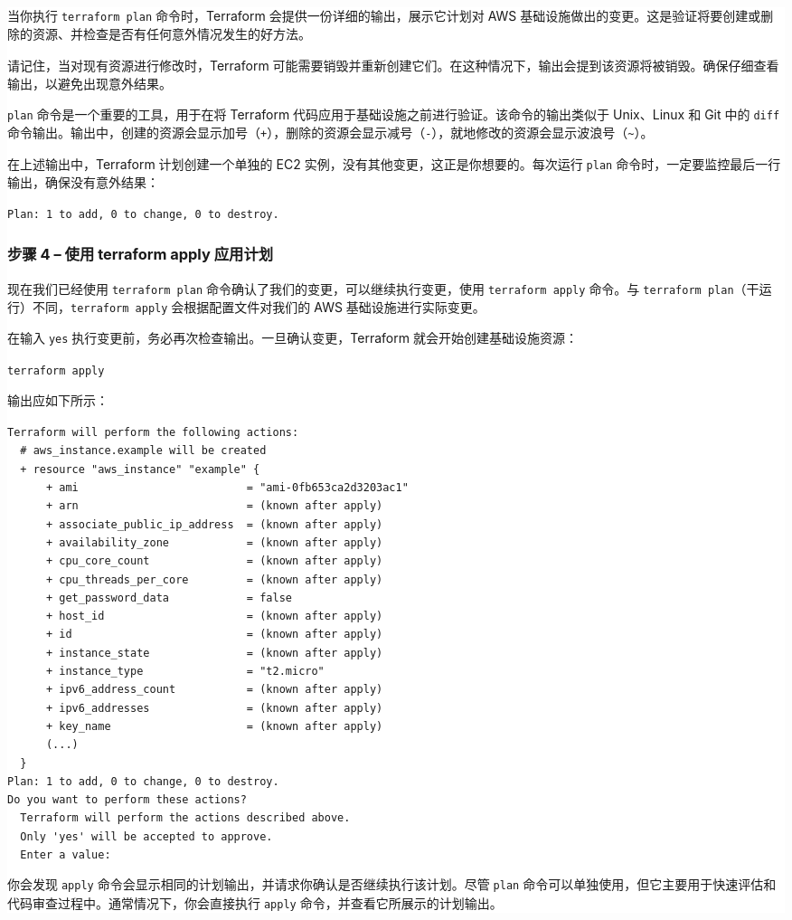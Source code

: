 当你执行 `terraform plan` 命令时，Terraform 会提供一份详细的输出，展示它计划对 AWS 基础设施做出的变更。这是验证将要创建或删除的资源、并检查是否有任何意外情况发生的好方法。

请记住，当对现有资源进行修改时，Terraform 可能需要销毁并重新创建它们。在这种情况下，输出会提到该资源将被销毁。确保仔细查看输出，以避免出现意外结果。

`plan` 命令是一个重要的工具，用于在将 Terraform 代码应用于基础设施之前进行验证。该命令的输出类似于 Unix、Linux 和 Git 中的 `diff` 命令输出。输出中，创建的资源会显示加号（`+`），删除的资源会显示减号（`-`），就地修改的资源会显示波浪号（`~`）。

在上述输出中，Terraform 计划创建一个单独的 EC2 实例，没有其他变更，这正是你想要的。每次运行 `plan` 命令时，一定要监控最后一行输出，确保没有意外结果：

```
Plan: 1 to add, 0 to change, 0 to destroy.
```

### 步骤 4 – 使用 terraform apply 应用计划

现在我们已经使用 `terraform plan` 命令确认了我们的变更，可以继续执行变更，使用 `terraform apply` 命令。与 `terraform plan`（干运行）不同，`terraform apply` 会根据配置文件对我们的 AWS 基础设施进行实际变更。

在输入 `yes` 执行变更前，务必再次检查输出。一旦确认变更，Terraform 就会开始创建基础设施资源：

```
terraform apply
```

输出应如下所示：

```
Terraform will perform the following actions:
  # aws_instance.example will be created
  + resource "aws_instance" "example" {
      + ami                          = "ami-0fb653ca2d3203ac1"
      + arn                          = (known after apply)
      + associate_public_ip_address  = (known after apply)
      + availability_zone            = (known after apply)
      + cpu_core_count               = (known after apply)
      + cpu_threads_per_core         = (known after apply)
      + get_password_data            = false
      + host_id                      = (known after apply)
      + id                           = (known after apply)
      + instance_state               = (known after apply)
      + instance_type                = "t2.micro"
      + ipv6_address_count           = (known after apply)
      + ipv6_addresses               = (known after apply)
      + key_name                     = (known after apply)
      (...)
  }
Plan: 1 to add, 0 to change, 0 to destroy.
Do you want to perform these actions?
  Terraform will perform the actions described above.
  Only 'yes' will be accepted to approve.
  Enter a value:
```

你会发现 `apply` 命令会显示相同的计划输出，并请求你确认是否继续执行该计划。尽管 `plan` 命令可以单独使用，但它主要用于快速评估和代码审查过程中。通常情况下，你会直接执行 `apply` 命令，并查看它所展示的计划输出。
